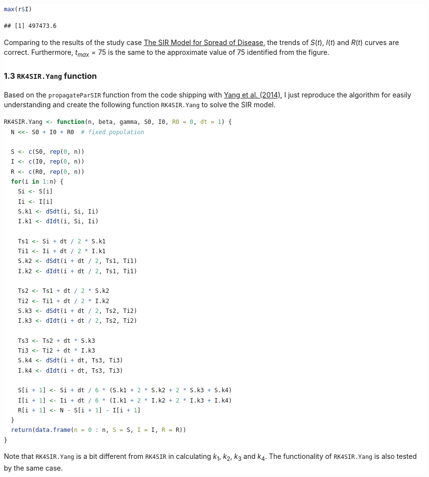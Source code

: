 ```r
max(r$I)
```

```
## [1] 497473.6
```

Comparing to the results of the study case [The SIR Model for Spread of Disease](https://www.math.duke.edu//education/ccp/materials/diffcalc/sir/sir2.html), the trends of $S(t)$, $I(t)$ and $R(t)$ curves are correct. Furthermore, $t_{max} = 75$ is the same to the approximate value of 75 identified from the figure.

### 1.3 `RK4SIR.Yang` function

Based on the `propagateParSIR` function from the code shipping with [Yang et al. (2014)](http://www.ploscompbiol.org/article/info%3Adoi%2F10.1371%2Fjournal.pcbi.1003583), I just reproduce the algorithm for easily understanding and create the following function `RK4SIR.Yang` to solve the SIR model.

```{.r .numberLines}
RK4SIR.Yang <- function(n, beta, gamma, S0, I0, R0 = 0, dt = 1) {
  N <<- S0 + I0 + R0  # fixed population
  
  S <- c(S0, rep(0, n))
  I <- c(I0, rep(0, n))
  R <- c(R0, rep(0, n))
  for(i in 1:n) {
    Si <- S[i]
    Ii <- I[i]
    S.k1 <- dSdt(i, Si, Ii)
    I.k1 <- dIdt(i, Si, Ii)
    
    Ts1 <- Si + dt / 2 * S.k1
    Ti1 <- Ii + dt / 2 * I.k1
    S.k2 <- dSdt(i + dt / 2, Ts1, Ti1)
    I.k2 <- dIdt(i + dt / 2, Ts1, Ti1)
    
    Ts2 <- Ts1 + dt / 2 * S.k2
    Ti2 <- Ti1 + dt / 2 * I.k2
    S.k3 <- dSdt(i + dt / 2, Ts2, Ti2)
    I.k3 <- dIdt(i + dt / 2, Ts2, Ti2)
    
    Ts3 <- Ts2 + dt * S.k3
    Ti3 <- Ti2 + dt * I.k3
    S.k4 <- dSdt(i + dt, Ts3, Ti3)
    I.k4 <- dIdt(i + dt, Ts3, Ti3)
    
    S[i + 1] <- Si + dt / 6 * (S.k1 + 2 * S.k2 + 2 * S.k3 + S.k4)
    I[i + 1] <- Ii + dt / 6 * (I.k1 + 2 * I.k2 + 2 * I.k3 + I.k4)
    R[i + 1] <- N - S[i + 1] - I[i + 1]
  }
  return(data.frame(n = 0 : n, S = S, I = I, R = R))
}
```
Note that `RK4SIR.Yang` is a bit different from `RK4SIR` in calculating $k_1$, $k_2$, $k_3$ and $k_4$. The functionality of `RK4SIR.Yang` is also tested by the same case.
